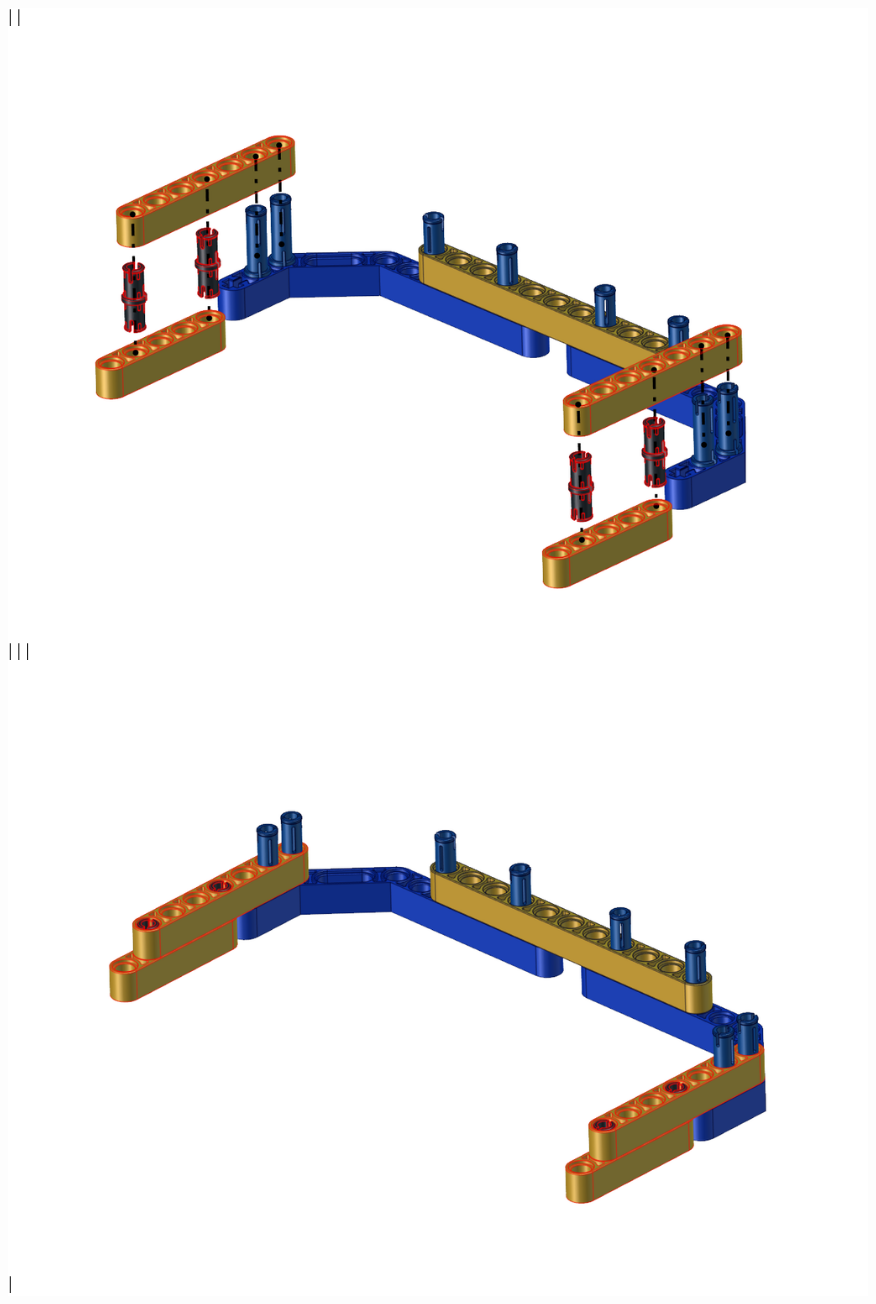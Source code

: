 |                | ![](media/dcc81f3f50258615595745676921b34c.png) |
|                | ![](media/567e873c86303e9e7ef0f6c919ae8fac.png) |